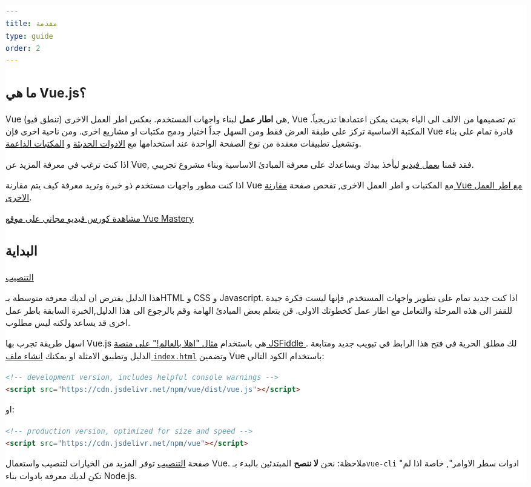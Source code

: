 ```yaml
---
title: مقدمة
type: guide
order: 2
---
```


## ما هي Vue.js؟

Vue (تنطق ڤيو) هي **اطار عمل** لبناء واجهات المستخدم. بعكس اطر العمل الاخرى, Vue تم تصميمها من الالف الى الياء بحيث يمكن اعتمادها تدريجياً. المكتبة الاساسية تركز على طبقة العرض فقط ومن السهل جداً اختيار ودمج مكتبات او مشاريع اخرى. ومن ناحية اخرى فإن Vue قادرة تمام على بناء وتشغيل تطبيقات معقدة من نوع الصفحة الواحدة عند استخدامها مع [الادوات الحديثة](single-file-components.html) و [المكتبات الداعمة](https://github.com/vuejs/awesome-vue#components--libraries).

اذا كنت ترغب في معرفة المزيد عن Vue, فقد قمنا <a id="modal-player"  href="#">بعمل فيديو</a> ليأخذ بيدك ويساعدك على معرفة المبادئ الاساسية وبناء مشروع تجريبي.

اذا كنت مطور واجهات مستخدم ذو خبرة وتريد معرفة كيف يتم مقارنة Vue مع المكتبات و اطر العمل الاخرى, تفحص صفحة [مقارنة Vue مع اطر العمل الاخرى](comparison.html).

<div class="vue-mastery"><a href="https://www.vuemastery.com/courses/intro-to-vue-js/vue-instance/" target="_blank" rel="noopener" title="Free Vue.js Course">مشاهدة كورس فيديو مجاني على موقع Vue Mastery</a></div>

## البداية

<a class="button" href="installation.html">التنصيب</a>

<p class="tip">هذا الدليل يفترض ان لديك معرفة متوسطة بـHTML و CSS و Javascript. اذا كنت جديد تمام على تطوير واجهات المستخدم, فإنها ليست فكرة جيدة للقفز الى هذه المرحلة والتعامل مع اطار عمل كخطوتك الاولى. قن بتعلم بعض المبادئ الهامة وقم بالرجوع الى هذا الدليل,الخبرة السابقة باطر عمل اخرى قد يساعد ولكنه ليس مطلوب.</p>

اسهل طريقة تجرب بها Vue.js هي باستخدام [  مثال "اهلا بالعالم!" على منصة JSFiddle ](https://jsfiddle.net/chrisvfritz/50wL7mdz/). لك مطلق الحرية في فتح هذا الرابط في تبويب جديد ومتابعة الدليل وتطبيق الامثلة او يمكنك <a href="https://gist.githubusercontent.com/chrisvfritz/7f8d7d63000b48493c336e48b3db3e52/raw/ed60c4e5d5c6fec48b0921edaed0cb60be30e87c/index.html" target="_blank" download="index.html" rel="noopener noreferrer">انشاء ملف <code>index.html</code></a> وتضمين Vue باستخدام الكود التالي:

``` html
<!-- development version, includes helpful console warnings -->
<script src="https://cdn.jsdelivr.net/npm/vue/dist/vue.js"></script>
```

او:

``` html
<!-- production version, optimized for size and speed -->
<script src="https://cdn.jsdelivr.net/npm/vue"></script>
```

صفحة [التنصيب](installation.html) توفر المزيد من الخيارات لتنصيب واستعمال Vue. ملاحظة: نحن **لا ننصح** المبتدئين بالبدء بـ`vue-cli` "ادوات سطر الاوامر", خاصة اذا لم تكن لديك معرفة بادوات بناء Node.js.
